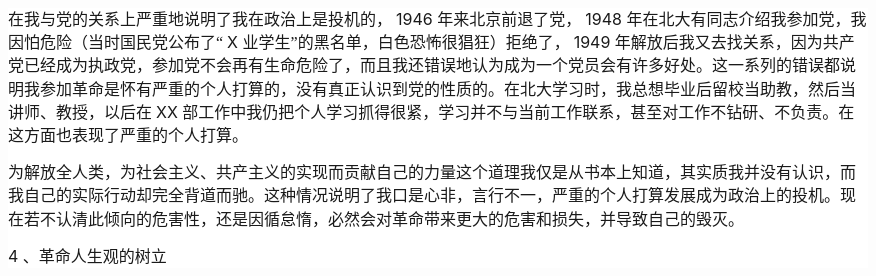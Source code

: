 <p class="MsoNormal">
  <o:p>
   <font size="3">
   </font>
  </o:p>
 </p>
 <p class="MsoNormal">
  <font size="3">
   <span lang="ZH-CN" style="font-family: 宋体;">
    在我与党的关系上严重地说明了我在政治上是投机的，
   </span>
   1946
   <span lang="ZH-CN" style="font-family: 宋体;">
    年来北京前退了党，
   </span>
   1948
   <span lang="ZH-CN" style="font-family: 宋体;">
    年在北大有同志介绍我参加党，我因怕危险（当时国民党公布了“
   </span>
   X
   <span lang="ZH-CN" style="font-family: 宋体;">
    业学生”的黑名单，白色恐怖很猖狂）拒绝了，
   </span>
   1949
   <span lang="ZH-CN" style="font-family: 宋体;">
    年解放后我又去找关系，因为共产党已经成为执政党，参加党不会再有生命危险了，而且我还错误地认为成为一个党员会有许多好处。这一系列的错误都说明我参加革命是怀有严重的个人打算的，没有真正认识到党的性质的。在北大学习时，我总想毕业后留校当助教，然后当讲师、教授，以后在
   </span>
   XX
   <span lang="ZH-CN" style="font-family: 宋体;">
    部工作中我仍把个人学习抓得很紧，学习并不与当前工作联系，甚至对工作不钻研、不负责。在这方面也表现了严重的个人打算。
   </span>
   <o:p>
   </o:p>
  </font>
 </p>
 <p class="MsoNormal">
  <o:p>
   <font size="3">
   </font>
  </o:p>
 </p>
 <p class="MsoNormal">
  <font size="3">
   <span lang="ZH-CN" style="font-family: 宋体;">
    为解放全人类，为社会主义、共产主义的实现而贡献自己的力量这个道理我仅是从书本上知道，其实质我并没有认识，而我自己的实际行动却完全背道而驰。这种情况说明了我口是心非，言行不一，严重的个人打算发展成为政治上的投机。现在若不认清此倾向的危害性，还是因循怠惰，必然会对革命带来更大的危害和损失，并导致自己的毁灭。
   </span>
   <o:p>
   </o:p>
  </font>
 </p>
 <p class="MsoNormal">
  <o:p>
   <font size="3">
   </font>
  </o:p>
 </p>
 <p class="MsoNormal">
  <font size="3">
   4
   <span lang="ZH-CN" style="font-family: 宋体;">
    、革命人生观的树立
   </span>